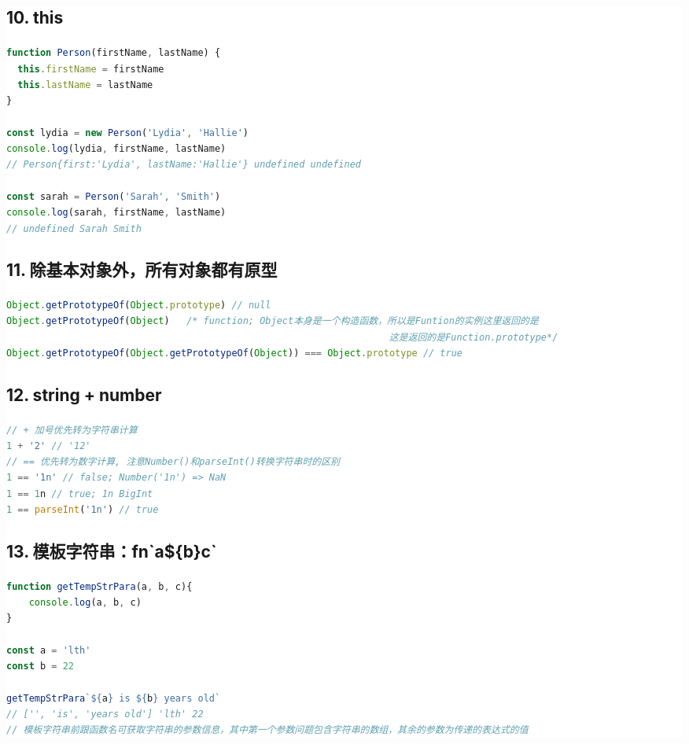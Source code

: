 ## 10. this

```typescript
function Person(firstName, lastName) {
  this.firstName = firstName
  this.lastName = lastName
}

const lydia = new Person('Lydia', 'Hallie')
console.log(lydia, firstName, lastName)	
// Person{first:'Lydia', lastName:'Hallie'} undefined undefined

const sarah = Person('Sarah', 'Smith')
console.log(sarah, firstName, lastName)
// undefined Sarah Smith
```

## 11. 除基本对象外，所有对象都有原型

```typescript
Object.getPrototypeOf(Object.prototype) // null
Object.getPrototypeOf(Object)	/* function; Object本身是一个构造函数，所以是Funtion的实例这里返回的是
																	这是返回的是Function.prototype*/
Object.getPrototypeOf(Object.getPrototypeOf(Object)) === Object.prototype // true
```

## 12.  string + number 

```typescript
// + 加号优先转为字符串计算
1 + '2' // '12'
// == 优先转为数字计算, 注意Number()和parseInt()转换字符串时的区别
1 == '1n' // false; Number('1n') => NaN
1 == 1n // true; 1n BigInt
1 == parseInt('1n') // true
```

## 13. 模板字符串：fn\`a${b}c\`

```typescript
function getTempStrPara(a, b, c){
	console.log(a, b, c)
}

const a = 'lth'
const b = 22

getTempStrPara`${a} is ${b} years old`
// ['', 'is', 'years old'] 'lth' 22
// 模板字符串前跟函数名可获取字符串的参数信息，其中第一个参数问题包含字符串的数组，其余的参数为传递的表达式的值
```
